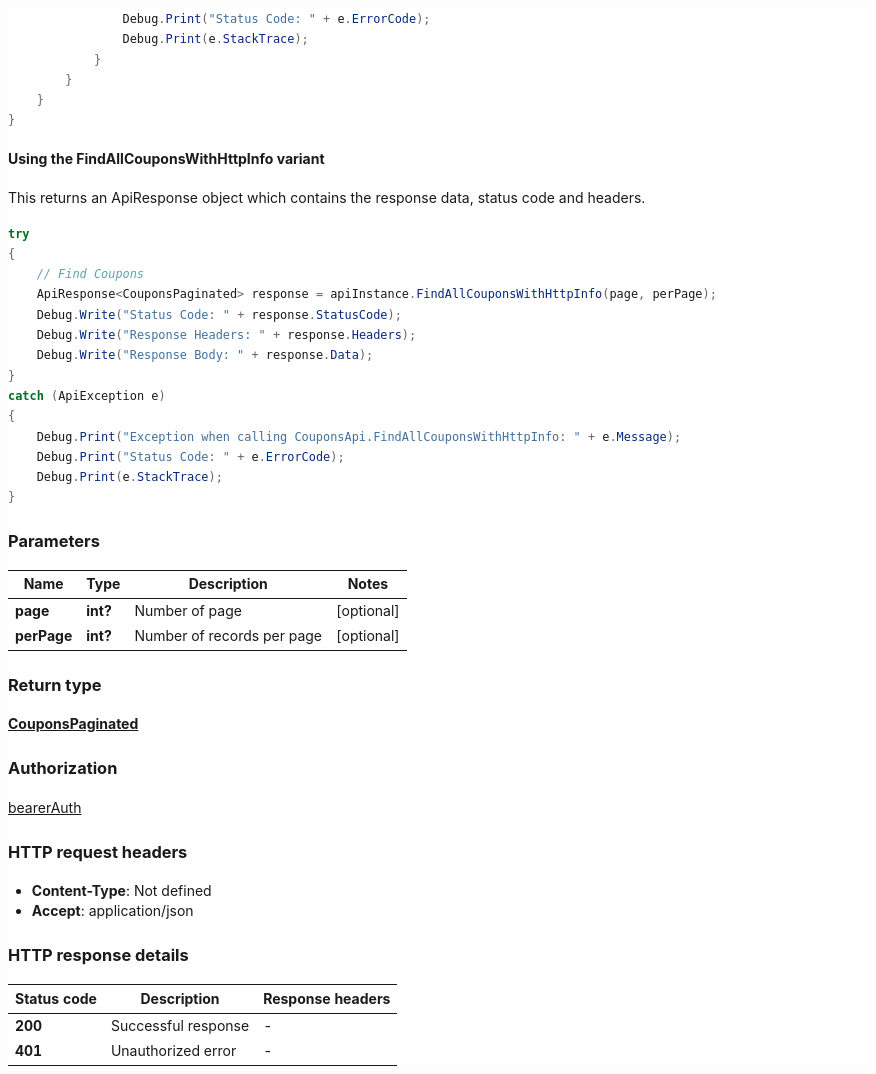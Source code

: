 ```csharp
                Debug.Print("Status Code: " + e.ErrorCode);
                Debug.Print(e.StackTrace);
            }
        }
    }
}
```

#### Using the FindAllCouponsWithHttpInfo variant
This returns an ApiResponse object which contains the response data, status code and headers.

```csharp
try
{
    // Find Coupons
    ApiResponse<CouponsPaginated> response = apiInstance.FindAllCouponsWithHttpInfo(page, perPage);
    Debug.Write("Status Code: " + response.StatusCode);
    Debug.Write("Response Headers: " + response.Headers);
    Debug.Write("Response Body: " + response.Data);
}
catch (ApiException e)
{
    Debug.Print("Exception when calling CouponsApi.FindAllCouponsWithHttpInfo: " + e.Message);
    Debug.Print("Status Code: " + e.ErrorCode);
    Debug.Print(e.StackTrace);
}
```

### Parameters

| Name | Type | Description | Notes |
|------|------|-------------|-------|
| **page** | **int?** | Number of page | [optional]  |
| **perPage** | **int?** | Number of records per page | [optional]  |

### Return type

[**CouponsPaginated**](CouponsPaginated.md)

### Authorization

[bearerAuth](../README.md#bearerAuth)

### HTTP request headers

 - **Content-Type**: Not defined
 - **Accept**: application/json


### HTTP response details
| Status code | Description | Response headers |
|-------------|-------------|------------------|
| **200** | Successful response |  -  |
| **401** | Unauthorized error |  -  |
